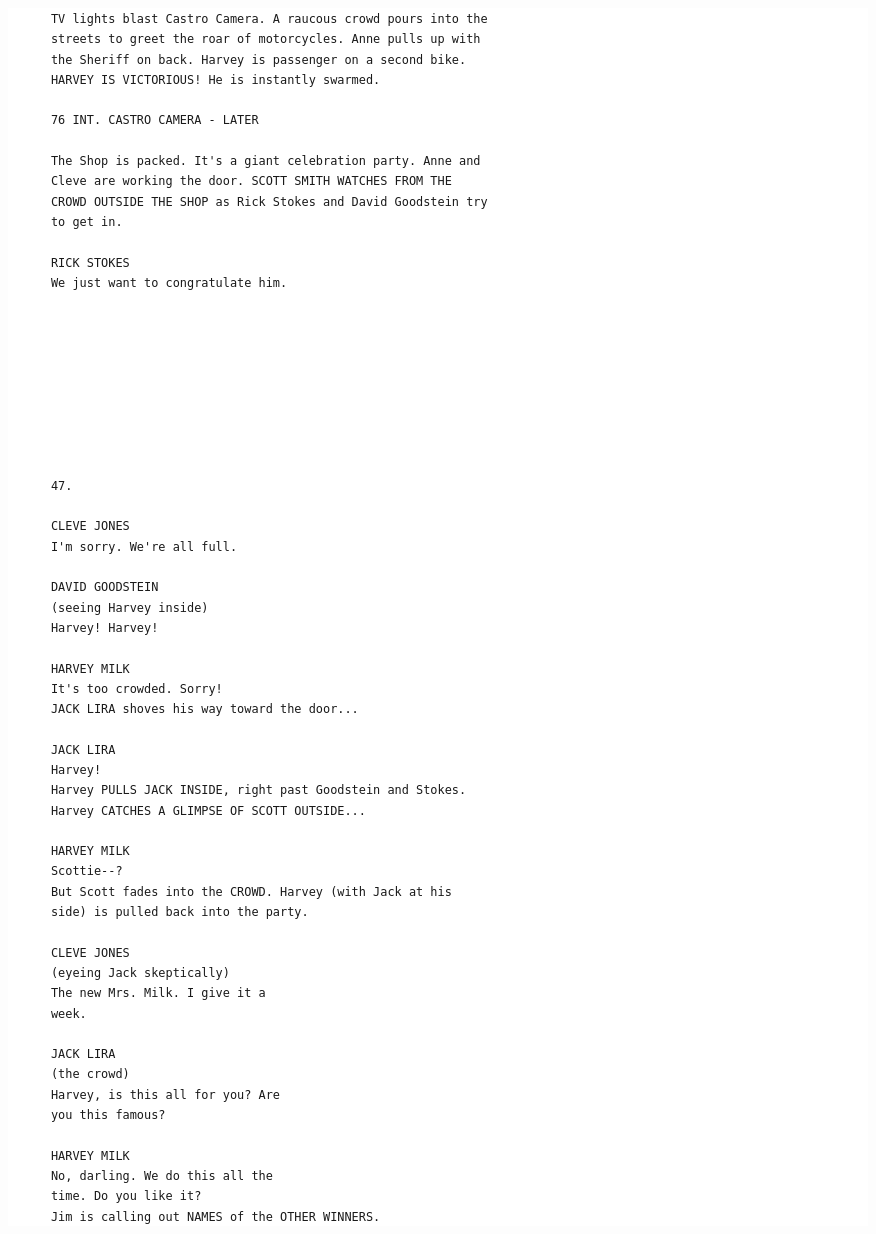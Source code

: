           TV lights blast Castro Camera. A raucous crowd pours into the
          streets to greet the roar of motorcycles. Anne pulls up with
          the Sheriff on back. Harvey is passenger on a second bike.
          HARVEY IS VICTORIOUS! He is instantly swarmed.

          76 INT. CASTRO CAMERA - LATER

          The Shop is packed. It's a giant celebration party. Anne and
          Cleve are working the door. SCOTT SMITH WATCHES FROM THE
          CROWD OUTSIDE THE SHOP as Rick Stokes and David Goodstein try
          to get in.

          RICK STOKES
          We just want to congratulate him.

          

          

          

          

          47.

          CLEVE JONES
          I'm sorry. We're all full.

          DAVID GOODSTEIN
          (seeing Harvey inside)
          Harvey! Harvey!

          HARVEY MILK
          It's too crowded. Sorry!
          JACK LIRA shoves his way toward the door...

          JACK LIRA
          Harvey!
          Harvey PULLS JACK INSIDE, right past Goodstein and Stokes.
          Harvey CATCHES A GLIMPSE OF SCOTT OUTSIDE...

          HARVEY MILK
          Scottie--?
          But Scott fades into the CROWD. Harvey (with Jack at his
          side) is pulled back into the party.

          CLEVE JONES
          (eyeing Jack skeptically)
          The new Mrs. Milk. I give it a
          week.

          JACK LIRA
          (the crowd)
          Harvey, is this all for you? Are
          you this famous?

          HARVEY MILK
          No, darling. We do this all the
          time. Do you like it?
          Jim is calling out NAMES of the OTHER WINNERS.
